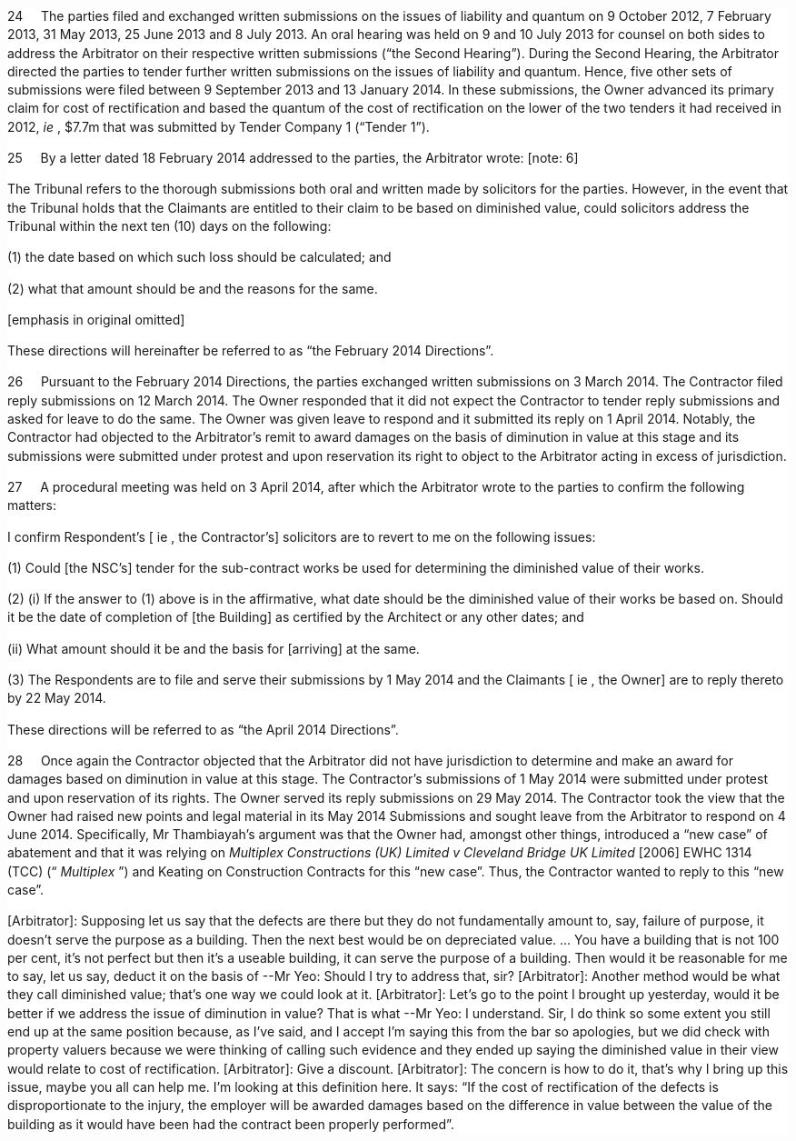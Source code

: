 24     The parties filed and exchanged written submissions on the issues of liability and quantum on 9 October 2012, 7 February 2013, 31 May 2013, 25 June 2013 and 8 July 2013. An oral hearing was held on 9 and 10 July 2013 for counsel on both sides to address the Arbitrator on their respective written submissions (“the Second Hearing”). During the Second Hearing, the Arbitrator directed the parties to tender further written submissions on the issues of liability and quantum. Hence, five other sets of submissions were filed between 9 September 2013 and 13 January 2014. In these submissions, the Owner advanced its primary claim for cost of rectification and based the quantum of the cost of rectification on the lower of the two tenders it had received in 2012, _ie_ , $7.7m that was submitted by Tender Company 1 (“Tender 1”). 

25     By a letter dated 18 February 2014 addressed to the parties, the Arbitrator wrote: [note: 6] 

 The Tribunal refers to the thorough submissions both oral and written made by solicitors for the parties. However, in the event that the Tribunal holds that the Claimants are entitled to their claim to be based on diminished value, could solicitors address the Tribunal within the next ten (10) days on the following: 

 (1) the date based on which such loss should be calculated; and 

 (2) what that amount should be and the reasons for the same. 


 [emphasis in original omitted] 

These directions will hereinafter be referred to as “the February 2014 Directions”. 

26     Pursuant to the February 2014 Directions, the parties exchanged written submissions on 3 March 2014. The Contractor filed reply submissions on 12 March 2014. The Owner responded that it did not expect the Contractor to tender reply submissions and asked for leave to do the same. The Owner was given leave to respond and it submitted its reply on 1 April 2014. Notably, the Contractor had objected to the Arbitrator’s remit to award damages on the basis of diminution in value at this stage and its submissions were submitted under protest and upon reservation its right to object to the Arbitrator acting in excess of jurisdiction. 

27     A procedural meeting was held on 3 April 2014, after which the Arbitrator wrote to the parties to confirm the following matters: 

 I confirm Respondent’s [ ie , the Contractor’s] solicitors are to revert to me on the following issues: 

 (1) Could [the NSC’s] tender for the sub-contract works be used for determining the diminished value of their works. 

 (2) (i) If the answer to (1) above is in the affirmative, what date should be the diminished value of their works be based on. Should it be the date of completion of [the Building] as certified by the Architect or any other dates; and 

 (ii) What amount should it be and the basis for [arriving] at the same. 

 (3) The Respondents are to file and serve their submissions by 1 May 2014 and the Claimants [ ie , the Owner] are to reply thereto by 22 May 2014. 

These directions will be referred to as “the April 2014 Directions”. 

28     Once again the Contractor objected that the Arbitrator did not have jurisdiction to determine and make an award for damages based on diminution in value at this stage. The Contractor’s submissions of 1 May 2014 were submitted under protest and upon reservation of its rights. The Owner served its reply submissions on 29 May 2014. The Contractor took the view that the Owner had raised new points and legal material in its May 2014 Submissions and sought leave from the Arbitrator to respond on 4 June 2014. Specifically, Mr Thambiayah’s argument was that the Owner had, amongst other things, introduced a “new case” of abatement and that it was relying on _Multiplex Constructions (UK) Limited v Cleveland Bridge UK Limited_ [2006] EWHC 1314 (TCC) (“ _Multiplex_ ”) and Keating on Construction Contracts for this “new case”. Thus, the Contractor wanted to reply to this “new case”. 


 [Arbitrator]: Supposing let us say that the defects are there but they do not fundamentally amount to, say, failure of purpose, it doesn’t serve the purpose as a building. Then the next best would be on depreciated value. ... You have a building that is not 100 per cent, it’s not perfect but then it’s a useable building, it can serve the purpose of a building. Then would it be reasonable for me to say, let us say, deduct it on the basis of --Mr Yeo: Should I try to address that, sir? 
 [Arbitrator]: Another method would be what they call diminished value; that’s one way we could look at it. 
 [Arbitrator]: Let’s go to the point I brought up yesterday, would it be better if we address the issue of diminution in value? That is what --Mr Yeo: I understand. Sir, I do think so some extent you still end up at the same position because, as I’ve said, and I accept I’m saying this from the bar so apologies, but we did check with property valuers because we were thinking of calling such evidence and they ended up saying the diminished value in their view would relate to cost of rectification. 
 [Arbitrator]: Give a discount. 
 [Arbitrator]: The concern is how to do it, that’s why I bring up this issue, maybe you all can help me. I’m looking at this definition here. It says: “If the cost of rectification of the defects is disproportionate to the injury, the employer will be awarded damages based on the difference in value between the value of the building as it would have been had the contract been properly performed”. 